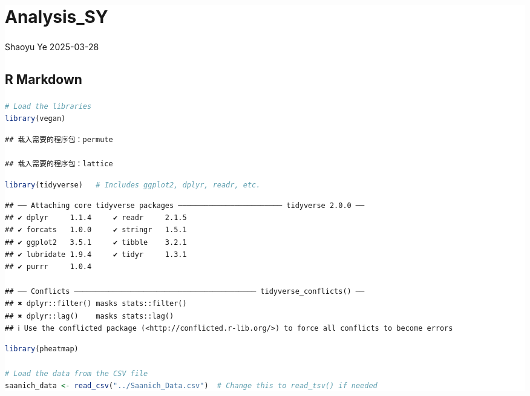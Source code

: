 Analysis_SY
================
Shaoyu Ye
2025-03-28

## R Markdown

``` r
# Load the libraries
library(vegan)
```

    ## 载入需要的程序包：permute

    ## 载入需要的程序包：lattice

``` r
library(tidyverse)   # Includes ggplot2, dplyr, readr, etc.
```

    ## ── Attaching core tidyverse packages ──────────────────────── tidyverse 2.0.0 ──
    ## ✔ dplyr     1.1.4     ✔ readr     2.1.5
    ## ✔ forcats   1.0.0     ✔ stringr   1.5.1
    ## ✔ ggplot2   3.5.1     ✔ tibble    3.2.1
    ## ✔ lubridate 1.9.4     ✔ tidyr     1.3.1
    ## ✔ purrr     1.0.4

    ## ── Conflicts ────────────────────────────────────────── tidyverse_conflicts() ──
    ## ✖ dplyr::filter() masks stats::filter()
    ## ✖ dplyr::lag()    masks stats::lag()
    ## ℹ Use the conflicted package (<http://conflicted.r-lib.org/>) to force all conflicts to become errors

``` r
library(pheatmap)

# Load the data from the CSV file
saanich_data <- read_csv("../Saanich_Data.csv")  # Change this to read_tsv() if needed
```
